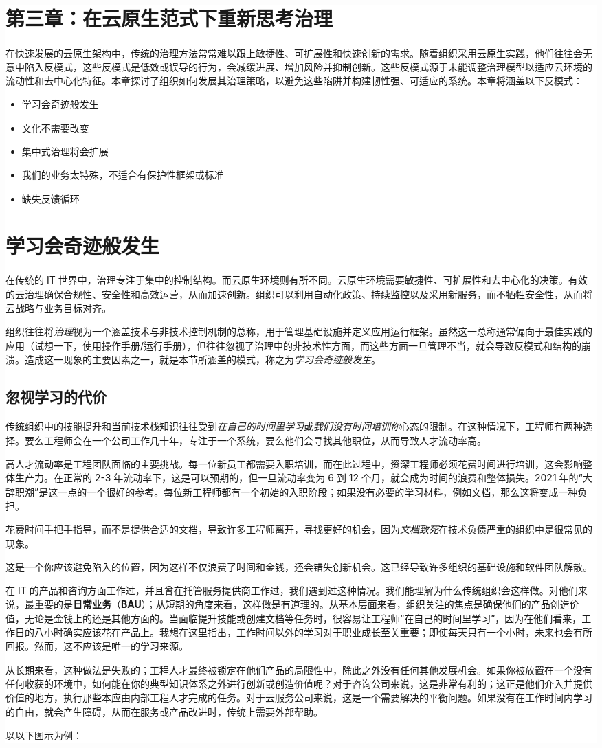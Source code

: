

# 第三章：在云原生范式下重新思考治理

在快速发展的云原生架构中，传统的治理方法常常难以跟上敏捷性、可扩展性和快速创新的需求。随着组织采用云原生实践，他们往往会无意中陷入反模式，这些反模式是低效或误导的行为，会减缓进展、增加风险并抑制创新。这些反模式源于未能调整治理模型以适应云环境的流动性和去中心化特征。本章探讨了组织如何发展其治理策略，以避免这些陷阱并构建韧性强、可适应的系统。本章将涵盖以下反模式：

+   学习会奇迹般发生

+   文化不需要改变

+   集中式治理将会扩展

+   我们的业务太特殊，不适合有保护性框架或标准

+   缺失反馈循环

# 学习会奇迹般发生

在传统的 IT 世界中，治理专注于集中的控制结构。而云原生环境则有所不同。云原生环境需要敏捷性、可扩展性和去中心化的决策。有效的云治理确保合规性、安全性和高效运营，从而加速创新。组织可以利用自动化政策、持续监控以及采用新服务，而不牺牲安全性，从而将云战略与业务目标对齐。

组织往往将*治理*视为一个涵盖技术与非技术控制机制的总称，用于管理基础设施并定义应用运行框架。虽然这一总称通常偏向于最佳实践的应用（试想一下，使用操作手册/运行手册），但往往忽视了治理中的非技术性方面，而这些方面一旦管理不当，就会导致反模式和结构的崩溃。造成这一现象的主要因素之一，就是本节所涵盖的模式，称之为*学习会奇迹般发生*。

## 忽视学习的代价

传统组织中的技能提升和当前技术栈知识往往受到*在自己的时间里学习*或*我们没有时间培训你*心态的限制。在这种情况下，工程师有两种选择。要么工程师会在一个公司工作几十年，专注于一个系统，要么他们会寻找其他职位，从而导致人才流动率高。

高人才流动率是工程团队面临的主要挑战。每一位新员工都需要入职培训，而在此过程中，资深工程师必须花费时间进行培训，这会影响整体生产力。在正常的 2-3 年流动率下，这是可以预期的，但一旦流动率变为 6 到 12 个月，就会成为时间的浪费和整体损失。2021 年的“大辞职潮”是这一点的一个很好的参考。每位新工程师都有一个初始的入职阶段；如果没有必要的学习材料，例如文档，那么这将变成一种负担。

花费时间手把手指导，而不是提供合适的文档，导致许多工程师离开，寻找更好的机会，因为*文档致死*在技术负债严重的组织中是很常见的现象。

这是一个你应该避免陷入的位置，因为这样不仅浪费了时间和金钱，还会错失创新机会。这已经导致许多组织的基础设施和软件团队解散。

在 IT 的产品和咨询方面工作过，并且曾在托管服务提供商工作过，我们遇到过这种情况。我们能理解为什么传统组织会这样做。对他们来说，最重要的是**日常业务**（**BAU**）；从短期的角度来看，这样做是有道理的。从基本层面来看，组织关注的焦点是确保他们的产品创造价值，无论是金钱上的还是其他方面的。当面临提升技能或创建文档等任务时，很容易让工程师“在自己的时间里学习”，因为在他们看来，工作日的八小时确实应该花在产品上。我想在这里指出，工作时间以外的学习对于职业成长至关重要；即使每天只有一个小时，未来也会有所回报。然而，这不应该是唯一的学习来源。

从长期来看，这种做法是失败的；工程人才最终被锁定在他们产品的局限性中，除此之外没有任何其他发展机会。如果你被放置在一个没有任何收获的环境中，如何能在你的典型知识体系之外进行创新或创造价值呢？对于咨询公司来说，这是非常有利的；这正是他们介入并提供价值的地方，执行那些本应由内部工程人才完成的任务。对于云服务公司来说，这是一个需要解决的平衡问题。如果没有在工作时间内学习的自由，就会产生障碍，从而在服务或产品改进时，传统上需要外部帮助。

以以下图示为例：
